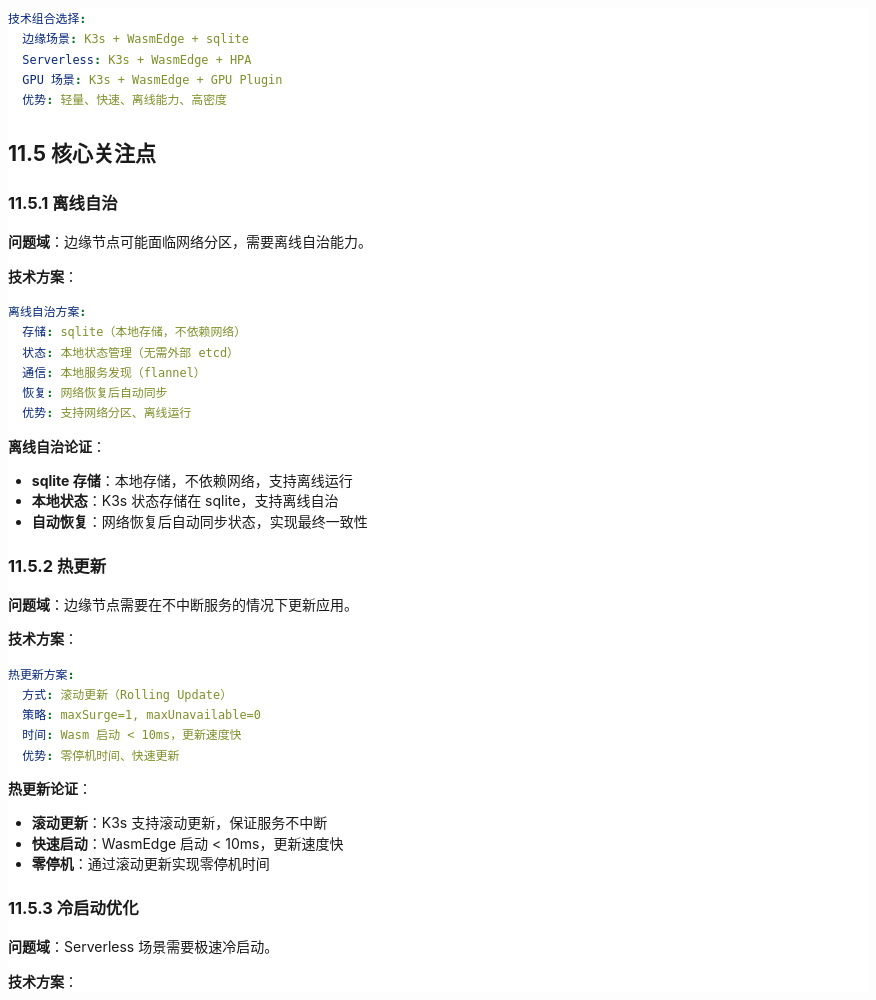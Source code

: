 ```yaml
技术组合选择:
  边缘场景: K3s + WasmEdge + sqlite
  Serverless: K3s + WasmEdge + HPA
  GPU 场景: K3s + WasmEdge + GPU Plugin
  优势: 轻量、快速、离线能力、高密度
```

## 11.5 核心关注点

### 11.5.1 离线自治

**问题域**：边缘节点可能面临网络分区，需要离线自治能力。

**技术方案**：

```yaml
离线自治方案:
  存储: sqlite（本地存储，不依赖网络）
  状态: 本地状态管理（无需外部 etcd）
  通信: 本地服务发现（flannel）
  恢复: 网络恢复后自动同步
  优势: 支持网络分区、离线运行
```

**离线自治论证**：

- **sqlite 存储**：本地存储，不依赖网络，支持离线运行
- **本地状态**：K3s 状态存储在 sqlite，支持离线自治
- **自动恢复**：网络恢复后自动同步状态，实现最终一致性

### 11.5.2 热更新

**问题域**：边缘节点需要在不中断服务的情况下更新应用。

**技术方案**：

```yaml
热更新方案:
  方式: 滚动更新（Rolling Update）
  策略: maxSurge=1, maxUnavailable=0
  时间: Wasm 启动 < 10ms，更新速度快
  优势: 零停机时间、快速更新
```

**热更新论证**：

- **滚动更新**：K3s 支持滚动更新，保证服务不中断
- **快速启动**：WasmEdge 启动 < 10ms，更新速度快
- **零停机**：通过滚动更新实现零停机时间

### 11.5.3 冷启动优化

**问题域**：Serverless 场景需要极速冷启动。

**技术方案**：
